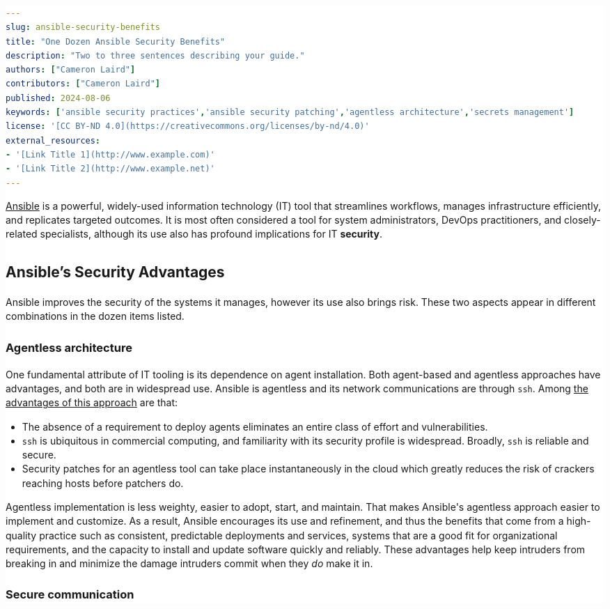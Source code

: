 ```yaml
---
slug: ansible-security-benefits
title: "One Dozen Ansible Security Benefits"
description: "Two to three sentences describing your guide."
authors: ["Cameron Laird"]
contributors: ["Cameron Laird"]
published: 2024-08-06
keywords: ['ansible security practices','ansible security patching','agentless architecture','secrets management']
license: '[CC BY-ND 4.0](https://creativecommons.org/licenses/by-nd/4.0)'
external_resources:
- '[Link Title 1](http://www.example.com)'
- '[Link Title 2](http://www.example.net)'
---
```


[Ansible](/docs/guides/applications/configuration-management/ansible/) is a powerful, widely-used information technology (IT) tool that streamlines workflows, manages infrastructure efficiently, and replicates targeted outcomes. It is most often considered a tool for system administrators, DevOps practitioners, and closely-related specialists, although its use also has profound implications for IT **security**.

## Ansible’s Security Advantages

Ansible improves the security of the systems it manages, however its use also brings risk. These two aspects appear in different combinations in the dozen items listed.

### Agentless architecture

One fundamental attribute of IT tooling is its dependence on agent installation. Both agent-based and agentless approaches have advantages, and both are in widespread use. Ansible is agentless and its network communications are through `ssh`. Among [the advantages of this approach](https://www.paloaltonetworks.com/cyberpedia/what-is-the-difference-between-agent-based-and-agentless-security) are that:

-   The absence of a requirement to deploy agents eliminates an entire class of effort and vulnerabilities.
-   `ssh` is ubiquitous in commercial computing, and familiarity with its security profile is widespread. Broadly, `ssh` is reliable and secure.
-   Security patches for an agentless tool can take place instantaneously in the cloud which greatly reduces the risk of crackers reaching hosts before patchers do.

Agentless implementation is less weighty, easier to adopt, start, and maintain. That makes Ansible's agentless approach easier to implement and customize. As a result, Ansible encourages its use and refinement, and thus the benefits that come from a high-quality practice such as consistent, predictable deployments and services, systems that are a good fit for organizational requirements, and the capacity to install and update software quickly and reliably. These advantages help keep intruders from breaking in and minimize the damage intruders commit when they *do* make it in.

### Secure communication

